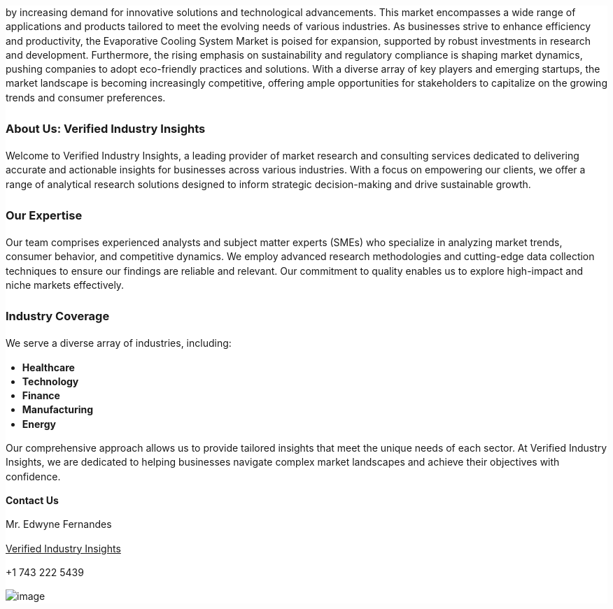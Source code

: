 by increasing demand for innovative solutions and technological advancements. This market encompasses a wide range of applications and products tailored to meet the evolving needs of various industries. As businesses strive to enhance efficiency and productivity, the Evaporative Cooling System Market is poised for expansion, supported by robust investments in research and development. Furthermore, the rising emphasis on sustainability and regulatory compliance is shaping market dynamics, pushing companies to adopt eco-friendly practices and solutions. With a diverse array of key players and emerging startups, the market landscape is becoming increasingly competitive, offering ample opportunities for stakeholders to capitalize on the growing trends and consumer preferences.</p><h3>About Us: Verified Industry Insights</h3><p>Welcome to Verified Industry Insights, a leading provider of market research and consulting services dedicated to delivering accurate and actionable insights for businesses across various industries. With a focus on empowering our clients, we offer a range of analytical research solutions designed to inform strategic decision-making and drive sustainable growth.</p><h3>Our Expertise</h3><p>Our team comprises experienced analysts and subject matter experts (SMEs) who specialize in analyzing market trends, consumer behavior, and competitive dynamics. We employ advanced research methodologies and cutting-edge data collection techniques to ensure our findings are reliable and relevant. Our commitment to quality enables us to explore high-impact and niche markets effectively.</p><h3>Industry Coverage</h3><p>We serve a diverse array of industries, including:</p><ul><li><strong>Healthcare</strong></li><li><strong>Technology</strong></li><li><strong>Finance</strong></li><li><strong>Manufacturing</strong></li><li><strong>Energy</strong></li></ul><p>Our comprehensive approach allows us to provide tailored insights that meet the unique needs of each sector. At Verified Industry Insights, we are dedicated to helping businesses navigate complex market landscapes and achieve their objectives with confidence.</p><p><strong>Contact Us</strong></p><p>Mr. Edwyne Fernandes</p><p><a href="https://www.verifiedindustryinsights.com/">Verified Industry Insights</a></p><p>+1 743 222 5439</p>
![image](https://github.com/user-attachments/assets/0ac5c62b-fa19-4fbc-9b50-8b20e2983f19)
